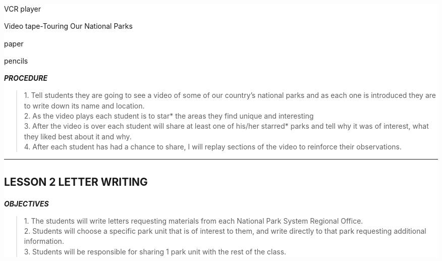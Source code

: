   VCR player
 </p>
 <p>
  Video tape-Touring Our National Parks
 </p>
 <p>
  paper
 </p>
 <p>
  pencils
 </p>
<p>
  <b>
   <i>
    PROCEDURE
   </i>
  </b>
  <br/>
 </p>
 <blockquote>
  <dl>
   <dt>
    1. Tell students they are going to see a video of some of our country’s national parks and as each one is introduced they are to write down its name and location.
    <dt>
     2. As the video plays each student is to star* the areas they find unique and interesting
     <dt>
      3. After the video is over each student will share at least one of his/her starred* parks and tell why it was of interest, what they liked best about it and why.
      <dt>
       4. After each student has had a chance to share, I will replay sections of the video to reinforce their observations.
      </dt>
     </dt>
    </dt>
   </dt>
  </dl>
 </blockquote>
 <hr/>
 <h2>
  LESSON 2  LETTER WRITING
 </h2>
 <p>
  <b>
   <i>
    OBJECTIVES
   </i>
  </b>
  <br/>
 </p>
 <blockquote>
  <dl>
   <dt>
    1. The students will write letters requesting materials from each National Park System Regional Office.
    <dt>
     2. Students will choose a specific park unit that is of interest to them, and write directly to that park requesting additional information.
     <dt>
      3. Students will be responsible for sharing 1 park unit with the rest of the class.
     </dt>
    </dt>
   </dt>
  </dl>